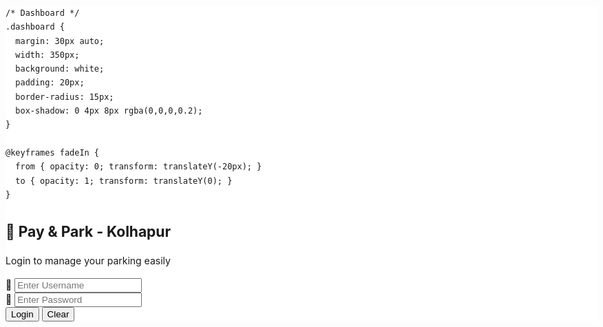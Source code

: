     /* Dashboard */
    .dashboard {
      margin: 30px auto;
      width: 350px;
      background: white;
      padding: 20px;
      border-radius: 15px;
      box-shadow: 0 4px 8px rgba(0,0,0,0.2);
    }

    @keyframes fadeIn {
      from { opacity: 0; transform: translateY(-20px); }
      to { opacity: 1; transform: translateY(0); }
    }
  </style>
</head>
<body>


<div id="loginPage" class="login-container">
  <div class="bg-slideshow"></div>
  <div class="login-overlay"></div>

  <div class="login-card">
    <h2>🚗 Pay & Park - Kolhapur</h2>
    <p class="subtitle">Login to manage your parking easily</p>
    <form onsubmit="return loginUser()">
      <div class="input-group">
        <span>👤</span>
        <input type="text" id="username" placeholder="Enter Username" required>
      </div>
      <div class="input-group">
        <span>🔑</span>
        <input type="password" id="password" placeholder="Enter Password" required>
      </div>
      <input type="submit" value="Login">
      <input type="reset" value="Clear">
    </form>
  </div>
</div>


<div id="parkingPage" style="display: none;">
  <div class="parking-header">
    <h2>Welcome, <span id="currentUser"></span> 👋</h2>
    <p>Select a Pay & Park location below to book your slot.</p>
  </div>

  <div class="parking-grid">
    <div class="parking-card" onclick="openSlots('Shahu Market Pay & Park')">
      <img src="https://images.unsplash.com/photo-1517142089942-ba376ce32a2e?auto=format&fit=crop&w=800&q=60" alt="Shahu Market Parking">
      <div class="info">
        <h3>Shahu Market Pay & Park</h3>
        <p>📍 Near Central Bus Stand</p>
        <p>💰 ₹20 per hour</p>
      </div>
    </div>
